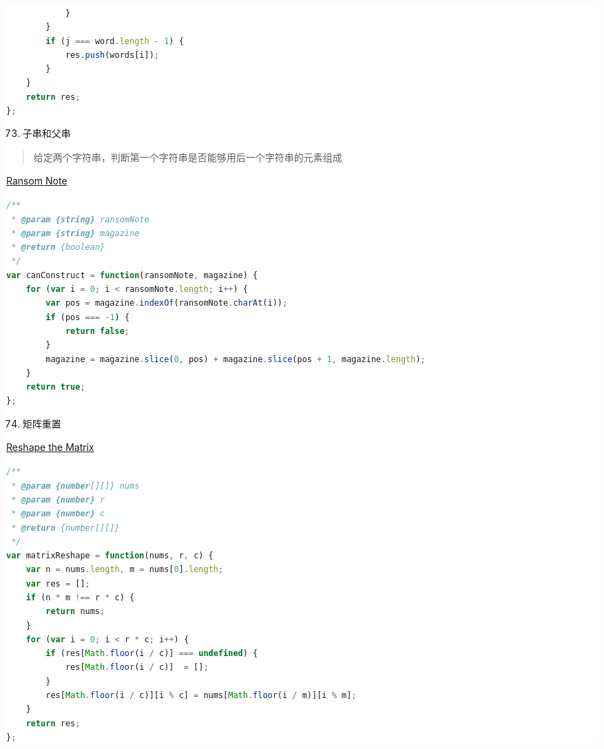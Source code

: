 ```javascript
            }
        }
        if (j === word.length - 1) {
            res.push(words[i]);
        }
    }
    return res;
};
```
73. 子串和父串

> 给定两个字符串，判断第一个字符串是否能够用后一个字符串的元素组成

[Ransom Note](https://leetcode.com/problems/ransom-note/#/description)

```javascript
/**
 * @param {string} ransomNote
 * @param {string} magazine
 * @return {boolean}
 */
var canConstruct = function(ransomNote, magazine) {
    for (var i = 0; i < ransomNote.length; i++) {
        var pos = magazine.indexOf(ransomNote.charAt(i));
        if (pos === -1) {
            return false;
        }
        magazine = magazine.slice(0, pos) + magazine.slice(pos + 1, magazine.length);
    }
    return true;
};
```
74. 矩阵重置

[Reshape the Matrix](https://leetcode.com/problems/reshape-the-matrix/#/description)

```javascript
/**
 * @param {number[][]} nums
 * @param {number} r
 * @param {number} c
 * @return {number[][]}
 */
var matrixReshape = function(nums, r, c) {
    var n = nums.length, m = nums[0].length;
    var res = [];
    if (n * m !== r * c) {
        return nums;
    }
    for (var i = 0; i < r * c; i++) {
        if (res[Math.floor(i / c)] === undefined) {
            res[Math.floor(i / c)]  = [];
        }
        res[Math.floor(i / c)][i % c] = nums[Math.floor(i / m)][i % m];
    }
    return res;
};
```


